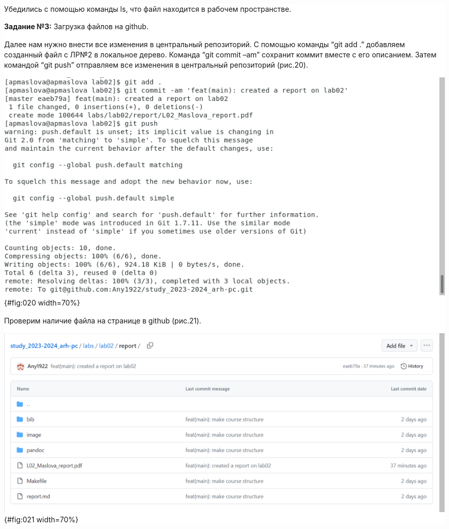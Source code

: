 Убедились с помощью команды ls, что файл находится в рабочем
пространстве.

**Задание №3:** Загрузка файлов на github.

Далее нам нужно внести все изменения в центральный репозиторий. С
помощью команды “git add .” добавляем созданный файл с ЛР№2 в локальное
дерево. Команда “git commit –am” сохранит коммит вместе с его описанием. Затем
командой “git push” отправляем все изменения в центральный репозиторий (рис.20).

![Отправка файла с отчётом по ЛР№2 в центральный репозиторий .](image/20.png){#fig:020 width=70%}

Проверим наличие файла на странице в github (рис.21).

![Файл “L02_Maslova_report.pdf” на странице в github.](image/21.png){#fig:021 width=70%}
